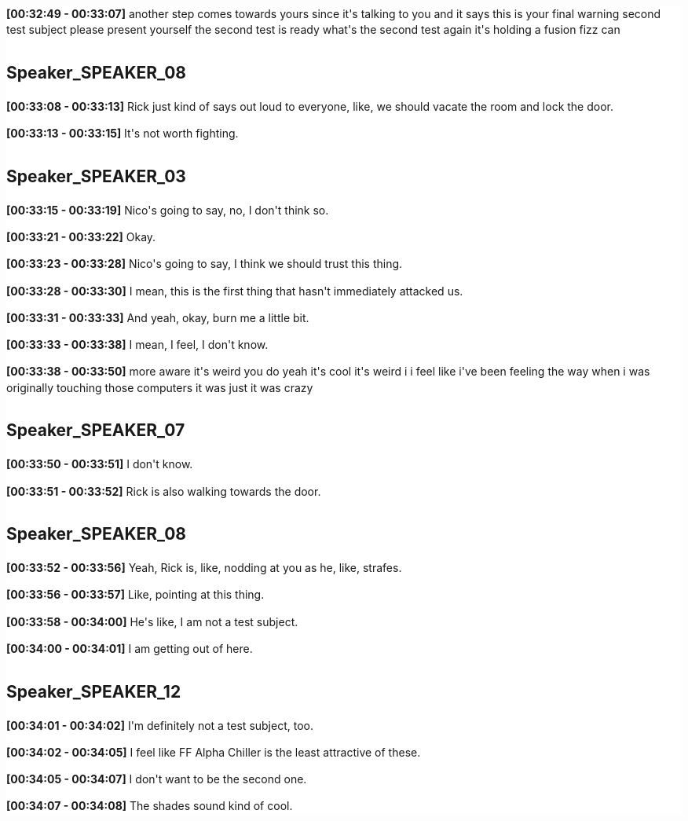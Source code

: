**[00:32:49 - 00:33:07]** another step comes towards yours since it's talking to you and it says this is your final warning second test subject please present yourself the second test is ready what's the second test again it's holding a fusion fizz can


## Speaker_SPEAKER_08

**[00:33:08 - 00:33:13]** Rick just kind of says out loud to everyone, like, we should vacate the room and lock the door.

**[00:33:13 - 00:33:15]** It's not worth fighting.


## Speaker_SPEAKER_03

**[00:33:15 - 00:33:19]** Nico's going to say, no, I don't think so.

**[00:33:21 - 00:33:22]** Okay.

**[00:33:23 - 00:33:28]** Nico's going to say, I think we should trust this thing.

**[00:33:28 - 00:33:30]** I mean, this is the first thing that hasn't immediately attacked us.

**[00:33:31 - 00:33:33]** And yeah, okay, burn me a little bit.

**[00:33:33 - 00:33:38]** I mean, I feel, I don't know.

**[00:33:38 - 00:33:50]** more aware it's weird you do yeah it's cool it's weird i i feel like i've been feeling the way when i was originally touching those computers it was just it was crazy


## Speaker_SPEAKER_07

**[00:33:50 - 00:33:51]** I don't know.

**[00:33:51 - 00:33:52]** Rick is also walking towards the door.


## Speaker_SPEAKER_08

**[00:33:52 - 00:33:56]** Yeah, Rick is, like, nodding at you as he, like, strafes.

**[00:33:56 - 00:33:57]** Like, pointing at this thing.

**[00:33:58 - 00:34:00]** He's like, I am not a test subject.

**[00:34:00 - 00:34:01]** I am getting out of here.


## Speaker_SPEAKER_12

**[00:34:01 - 00:34:02]** I'm definitely not a test subject, too.

**[00:34:02 - 00:34:05]** I feel like FF Alpha Chiller is the least attractive of these.

**[00:34:05 - 00:34:07]** I don't want to be the second one.

**[00:34:07 - 00:34:08]** The shades sound kind of cool.
